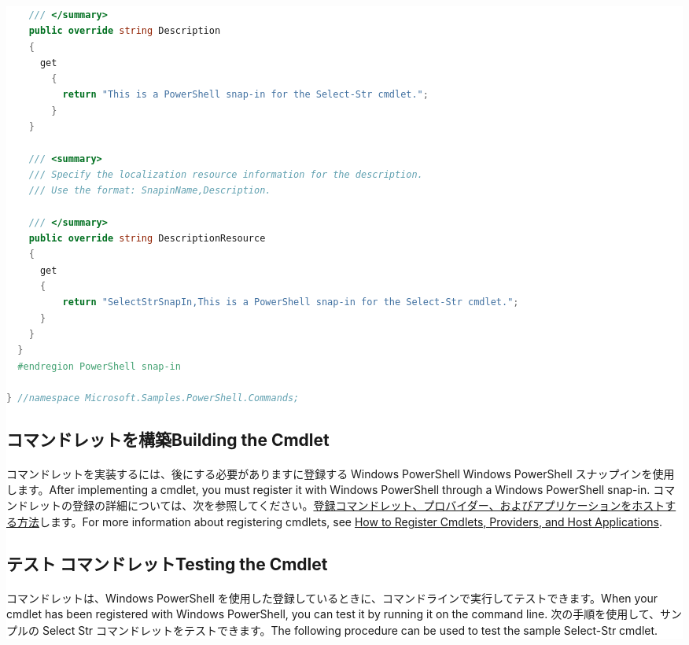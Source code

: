 ```csharp
    /// </summary>
    public override string Description
    {
      get
        {
          return "This is a PowerShell snap-in for the Select-Str cmdlet.";
        }
    }

    /// <summary>
    /// Specify the localization resource information for the description.
    /// Use the format: SnapinName,Description.

    /// </summary>
    public override string DescriptionResource
    {
      get
      {
          return "SelectStrSnapIn,This is a PowerShell snap-in for the Select-Str cmdlet.";
      }
    }
  }
  #endregion PowerShell snap-in

} //namespace Microsoft.Samples.PowerShell.Commands;
```

## <a name="building-the-cmdlet"></a><span data-ttu-id="345f7-192">コマンドレットを構築</span><span class="sxs-lookup"><span data-stu-id="345f7-192">Building the Cmdlet</span></span>

<span data-ttu-id="345f7-193">コマンドレットを実装するには、後にする必要がありますに登録する Windows PowerShell Windows PowerShell スナップインを使用します。</span><span class="sxs-lookup"><span data-stu-id="345f7-193">After implementing a cmdlet, you must register it with Windows PowerShell through a Windows PowerShell snap-in.</span></span> <span data-ttu-id="345f7-194">コマンドレットの登録の詳細については、次を参照してください。[登録コマンドレット、プロバイダー、およびアプリケーションをホストする方法](https://msdn.microsoft.com/en-us/a41e9054-29c8-40ab-bf2b-8ce4e7ec1c8c)します。</span><span class="sxs-lookup"><span data-stu-id="345f7-194">For more information about registering cmdlets, see [How to Register Cmdlets, Providers, and Host Applications](https://msdn.microsoft.com/en-us/a41e9054-29c8-40ab-bf2b-8ce4e7ec1c8c).</span></span>

## <a name="testing-the-cmdlet"></a><span data-ttu-id="345f7-195">テスト コマンドレット</span><span class="sxs-lookup"><span data-stu-id="345f7-195">Testing the Cmdlet</span></span>

<span data-ttu-id="345f7-196">コマンドレットは、Windows PowerShell を使用した登録しているときに、コマンドラインで実行してテストできます。</span><span class="sxs-lookup"><span data-stu-id="345f7-196">When your cmdlet has been registered with Windows PowerShell, you can test it by running it on the command line.</span></span> <span data-ttu-id="345f7-197">次の手順を使用して、サンプルの Select Str コマンドレットをテストできます。</span><span class="sxs-lookup"><span data-stu-id="345f7-197">The following procedure can be used to test the sample Select-Str cmdlet.</span></span>

